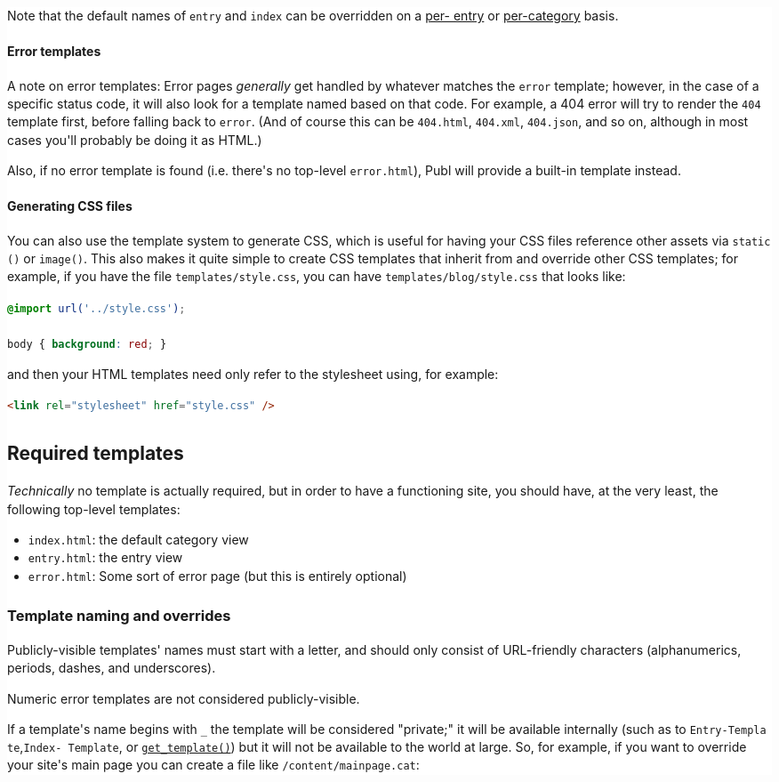 Note that the default names of `entry` and `index` can be overridden on a [per-
entry](/entry-format#template-override) or
[per-category](/category-format#template-override) basis.

#### Error templates

A note on error templates: Error pages *generally* get handled by whatever
matches the `error` template; however, in the case of a specific status code, it
will also look for a template named based on that code. For example, a 404 error
will try to render the `404` template first, before falling back to `error`.
(And of course this can be `404.html`, `404.xml`, `404.json`, and so on,
although in most cases you'll probably be doing it as HTML.)

Also, if no error template is found (i.e. there's no top-level `error.html`),
Publ will provide a built-in template instead.

#### Generating CSS files

You can also use the template system to generate CSS, which is useful for having
your CSS files reference other assets via `static()` or `image()`. This also
makes it quite simple to create CSS templates that inherit from and override
other CSS templates; for example, if you have the file `templates/style.css`,
you can have `templates/blog/style.css` that looks like:

```css
@import url('../style.css');

body { background: red; }
```

and then your HTML templates need only refer to the stylesheet using, for
example:

```html
<link rel="stylesheet" href="style.css" />
```

## Required templates

*Technically* no template is actually required, but in order to have a
functioning site, you should have, at the very least, the following top-level
templates:

* `index.html`: the default category view
* `entry.html`: the entry view
* `error.html`: Some sort of error page (but this is entirely optional)

### Template naming and overrides

Publicly-visible templates' names must start with a letter, and should only
consist of URL-friendly characters (alphanumerics, periods, dashes, and
underscores).

Numeric error templates are not considered publicly-visible.

If a template's name begins with `_` the template will be considered "private;"
it will be available internally (such as to `Entry-Template`,`Index-
Template`, or [`get_template()`](#get-template)) but it will not be available to the world at large. So, for example,
if you want to override your site's main page you can create a file like
`/content/mainpage.cat`:
